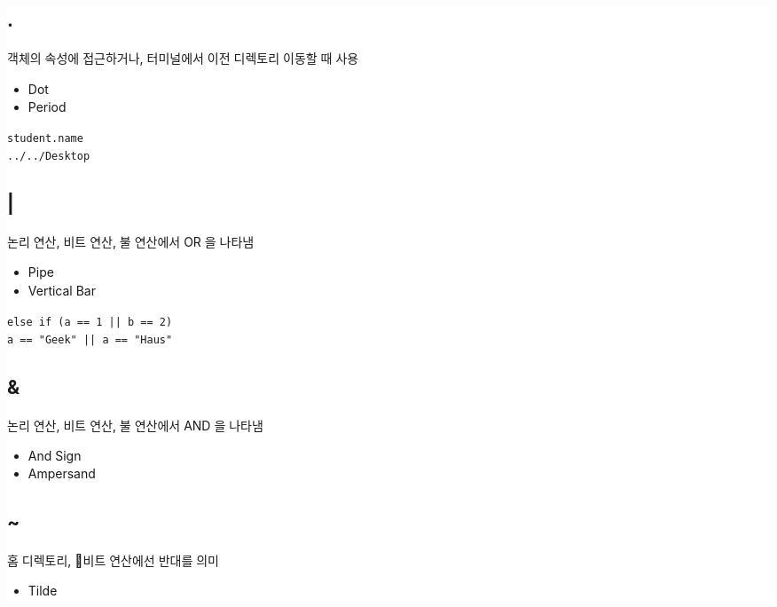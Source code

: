 ## .

객체의 속성에 접근하거나, 터미널에서 이전 디렉토리 이동할 때 사용

- Dot
- Period

```
student.name
../../Desktop
```

## |

논리 연산, 비트 연산, 불 연산에서 OR 을 나타냄

- Pipe
- Vertical Bar

```
else if (a == 1 || b == 2)
a == "Geek" || a == "Haus"
```

## &

논리 연산, 비트 연산, 불 연산에서 AND 을 나타냄

- And Sign
- Ampersand

## ~

홈 디렉토리, 비트 연산에선 반대를 의미

- Tilde
